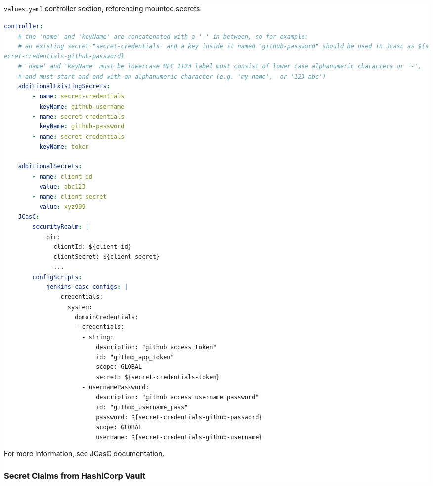 `values.yaml` controller section, referencing mounted secrets:
```yaml
controller:
    # the 'name' and 'keyName' are concatenated with a '-' in between, so for example:
    # an existing secret "secret-credentials" and a key inside it named "github-password" should be used in Jcasc as ${secret-credentials-github-password}
    # 'name' and 'keyName' must be lowercase RFC 1123 label must consist of lower case alphanumeric characters or '-',
    # and must start and end with an alphanumeric character (e.g. 'my-name',  or '123-abc')
    additionalExistingSecrets:
        - name: secret-credentials
          keyName: github-username
        - name: secret-credentials
          keyName: github-password
        - name: secret-credentials
          keyName: token

    additionalSecrets:
        - name: client_id
          value: abc123
        - name: client_secret
          value: xyz999
    JCasC:
        securityRealm: |
            oic:
              clientId: ${client_id}
              clientSecret: ${client_secret}
              ...
        configScripts:
            jenkins-casc-configs: |
                credentials:
                  system:
                    domainCredentials:
                    - credentials:
                      - string:
                          description: "github access token"
                          id: "github_app_token"
                          scope: GLOBAL
                          secret: ${secret-credentials-token}
                      - usernamePassword:
                          description: "github access username password"
                          id: "github_username_pass"
                          password: ${secret-credentials-github-password}
                          scope: GLOBAL
                          username: ${secret-credentials-github-username}
```

For more information, see [JCasC documentation](https://github.com/jenkinsci/configuration-as-code-plugin/blob/master/docs/features/secrets.adoc#kubernetes-secrets).

### Secret Claims from HashiCorp Vault
